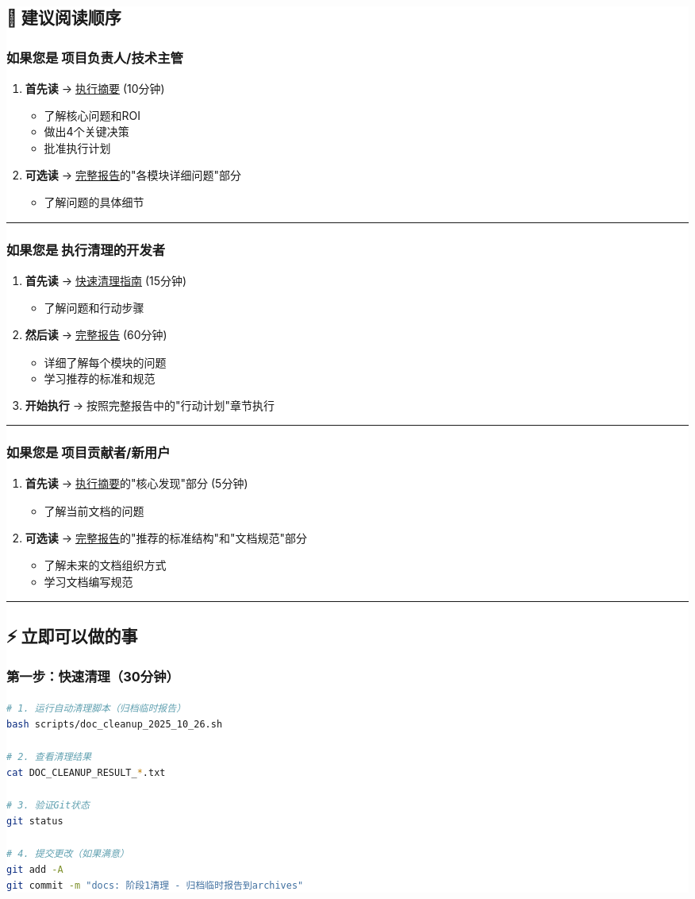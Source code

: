 ## 🎯 建议阅读顺序

### 如果您是 **项目负责人/技术主管**

1. **首先读** → [执行摘要](./DOCUMENTATION_AUDIT_EXECUTIVE_SUMMARY_2025_10_26.md) (10分钟)
   - 了解核心问题和ROI
   - 做出4个关键决策
   - 批准执行计划

2. **可选读** → [完整报告](./COMPREHENSIVE_DOCUMENTATION_AUDIT_REPORT_2025_10_26.md)的"各模块详细问题"部分
   - 了解问题的具体细节

---

### 如果您是 **执行清理的开发者**

1. **首先读** → [快速清理指南](./QUICK_CLEANUP_SUMMARY_2025_10_26.md) (15分钟)
   - 了解问题和行动步骤

2. **然后读** → [完整报告](./COMPREHENSIVE_DOCUMENTATION_AUDIT_REPORT_2025_10_26.md) (60分钟)
   - 详细了解每个模块的问题
   - 学习推荐的标准和规范

3. **开始执行** → 按照完整报告中的"行动计划"章节执行

---

### 如果您是 **项目贡献者/新用户**

1. **首先读** → [执行摘要](./DOCUMENTATION_AUDIT_EXECUTIVE_SUMMARY_2025_10_26.md)的"核心发现"部分 (5分钟)
   - 了解当前文档的问题

2. **可选读** → [完整报告](./COMPREHENSIVE_DOCUMENTATION_AUDIT_REPORT_2025_10_26.md)的"推荐的标准结构"和"文档规范"部分
   - 了解未来的文档组织方式
   - 学习文档编写规范

---

## ⚡ 立即可以做的事

### 第一步：快速清理（30分钟）

```bash
# 1. 运行自动清理脚本（归档临时报告）
bash scripts/doc_cleanup_2025_10_26.sh

# 2. 查看清理结果
cat DOC_CLEANUP_RESULT_*.txt

# 3. 验证Git状态
git status

# 4. 提交更改（如果满意）
git add -A
git commit -m "docs: 阶段1清理 - 归档临时报告到archives"
```
